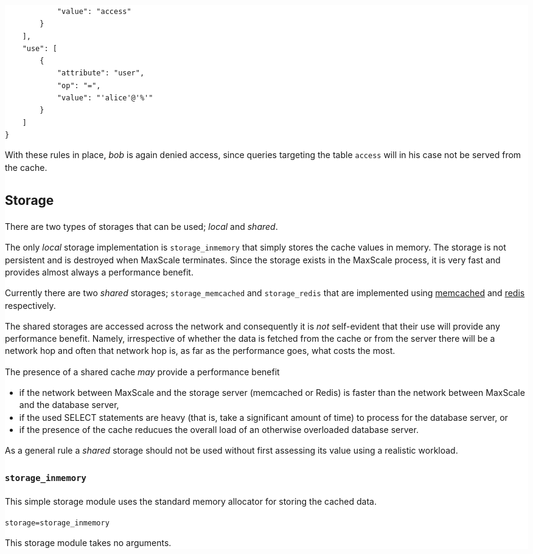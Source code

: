```
            "value": "access"
        }
    ],
    "use": [
        {
            "attribute": "user",
            "op": "=",
            "value": "'alice'@'%'"
        }
    ]
}
```
With these rules in place, _bob_ is again denied access, since queries
targeting the table `access` will in his case not be served from the cache.

## Storage

There are two types of storages that can be used; _local_ and _shared_.

The only _local_ storage implementation is `storage_inmemory` that simply
stores the cache values in memory. The storage is not persistent and is
destroyed when MaxScale terminates. Since the storage exists in the MaxScale
process, it is very fast and provides almost always a performance benefit.

Currently there are two _shared_ storages; `storage_memcached` and
`storage_redis` that are implemented using [memcached](https://memcached.org/)
and [redis](https://redis.io/) respectively.

The shared storages are accessed across the network and consequently it is
_not_ self-evident that their use will provide any performance benefit.
Namely, irrespective of whether the data is fetched from the cache or from
the server there will be a network hop and often that network hop is, as far
as the performance goes, what costs the most.

The presence of a shared cache _may_ provide a performance benefit
* if the network between MaxScale and the storage server (memcached or
  Redis) is faster than the network between MaxScale and the database
  server,
* if the used SELECT statements are heavy (that is, take a significant
  amount of time) to process for the database server, or
* if the presence of the cache reducues the overall load of an
  otherwise overloaded database server.

As a general rule a _shared_ storage should not be used without first
assessing its value using a realistic workload.

### `storage_inmemory`

This simple storage module uses the standard memory allocator for storing
the cached data.
```
storage=storage_inmemory
```
This storage module takes no arguments.
